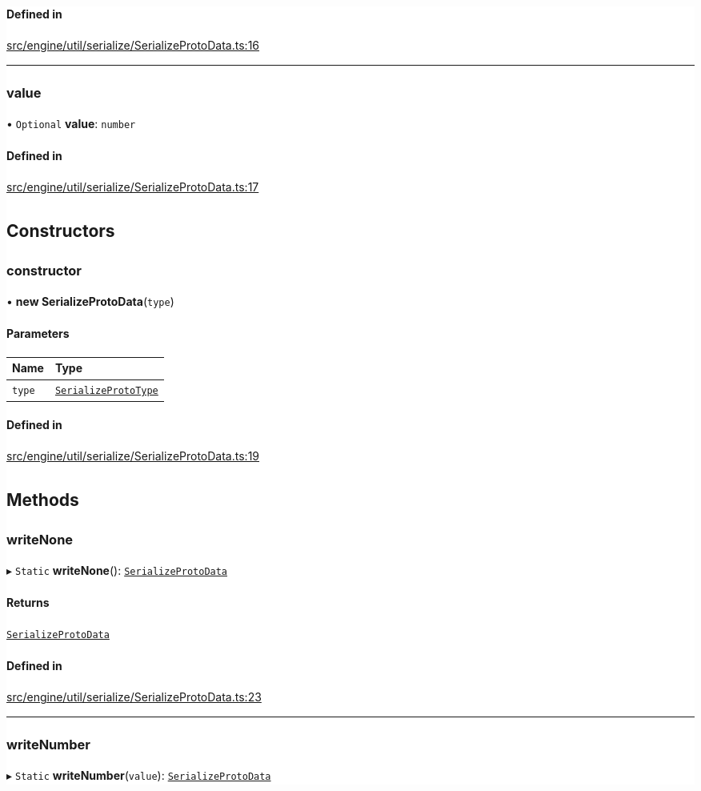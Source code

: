#### Defined in

[src/engine/util/serialize/SerializeProtoData.ts:16](https://github.com/Orillusion/orillusion/blob/main/src/engine/util/serialize/SerializeProtoData.ts#L16)

___

### value

• `Optional` **value**: `number`

#### Defined in

[src/engine/util/serialize/SerializeProtoData.ts:17](https://github.com/Orillusion/orillusion/blob/main/src/engine/util/serialize/SerializeProtoData.ts#L17)

## Constructors

### constructor

• **new SerializeProtoData**(`type`)

#### Parameters

| Name | Type |
| :------ | :------ |
| `type` | [`SerializeProtoType`](../types/SerializeProtoType.md) |

#### Defined in

[src/engine/util/serialize/SerializeProtoData.ts:19](https://github.com/Orillusion/orillusion/blob/main/src/engine/util/serialize/SerializeProtoData.ts#L19)

## Methods

### writeNone

▸ `Static` **writeNone**(): [`SerializeProtoData`](SerializeProtoData.md)

#### Returns

[`SerializeProtoData`](SerializeProtoData.md)

#### Defined in

[src/engine/util/serialize/SerializeProtoData.ts:23](https://github.com/Orillusion/orillusion/blob/main/src/engine/util/serialize/SerializeProtoData.ts#L23)

___

### writeNumber

▸ `Static` **writeNumber**(`value`): [`SerializeProtoData`](SerializeProtoData.md)

